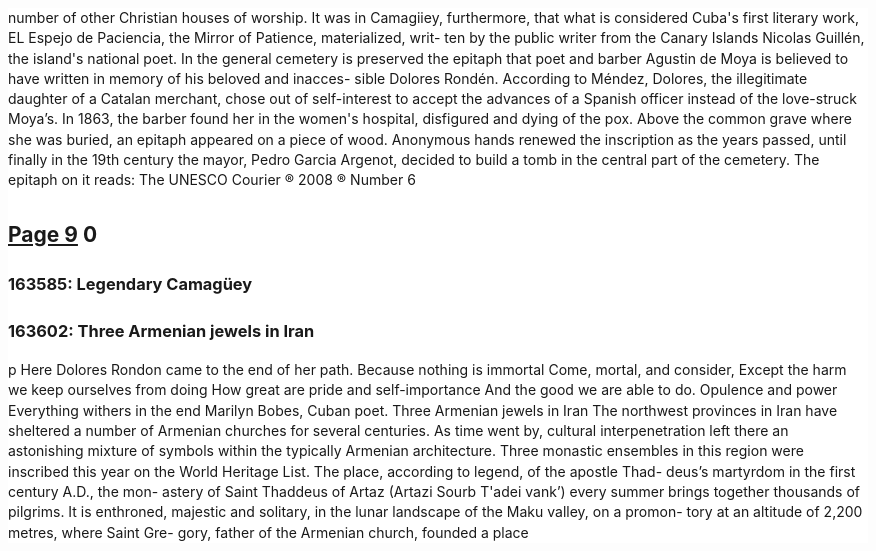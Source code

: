 number of other Christian houses of worship. 
It was in Camagiiey, furthermore, that what is 
considered Cuba's first literary work, EL Espejo de 
Paciencia, the Mirror of Patience, materialized, writ- 
ten by the public writer from the Canary Islands 
Nicolas Guillén, the island's national poet. 
In the general cemetery is preserved the epitaph 
that poet and barber Agustin de Moya is believed to 
have written in memory of his beloved and inacces- 
sible Dolores Rondén. According to Méndez, Dolores, 
the illegitimate daughter of a Catalan merchant, 
chose out of self-interest to accept the advances of a 
Spanish officer instead of the love-struck Moya’s. In 
1863, the barber found her in the women's hospital, 
disfigured and dying of the pox. Above the common 
grave where she was buried, an epitaph appeared on 
a piece of wood. Anonymous hands renewed the 
inscription as the years passed, until finally in the 
19th century the mayor, Pedro Garcia Argenot, 
decided to build a tomb in the central part of the 
cemetery. 
The epitaph on it reads: 
The UNESCO Courier ® 2008 ® Number 6

## [Page 9](163541eng.pdf#page=9) 0

### 163585: Legendary Camagüey

### 163602: Three Armenian jewels in Iran

p Here Dolores Rondon came to the end of her path. Because nothing is immortal 
Come, mortal, and consider, Except the harm we keep ourselves from doing 
How great are pride and self-importance And the good we are able to do. 
Opulence and power 
Everything withers in the end Marilyn Bobes, Cuban poet. 
Three Armenian jewels in Iran 
The northwest provinces in Iran have sheltered a number of Armenian churches for several 
centuries. As time went by, cultural interpenetration left there an astonishing mixture of 
symbols within the typically Armenian 
architecture. Three monastic ensembles in 
this region were inscribed this year on the 
World Heritage List. 
The place, according to legend, of the apostle Thad- 
deus’s martyrdom in the first century A.D., the mon- 
astery of Saint Thaddeus of Artaz (Artazi Sourb T'adei 
vank’) every summer brings together thousands of 
pilgrims. It is enthroned, majestic and solitary, in 
the lunar landscape of the Maku valley, on a promon- 
tory at an altitude of 2,200 metres, where Saint Gre- 
gory, father of the Armenian church, founded a place 
 
